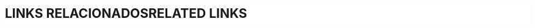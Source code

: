 
## <span data-ttu-id="6b633-164">LINKS RELACIONADOS</span><span class="sxs-lookup"><span data-stu-id="6b633-164">RELATED LINKS</span></span>

